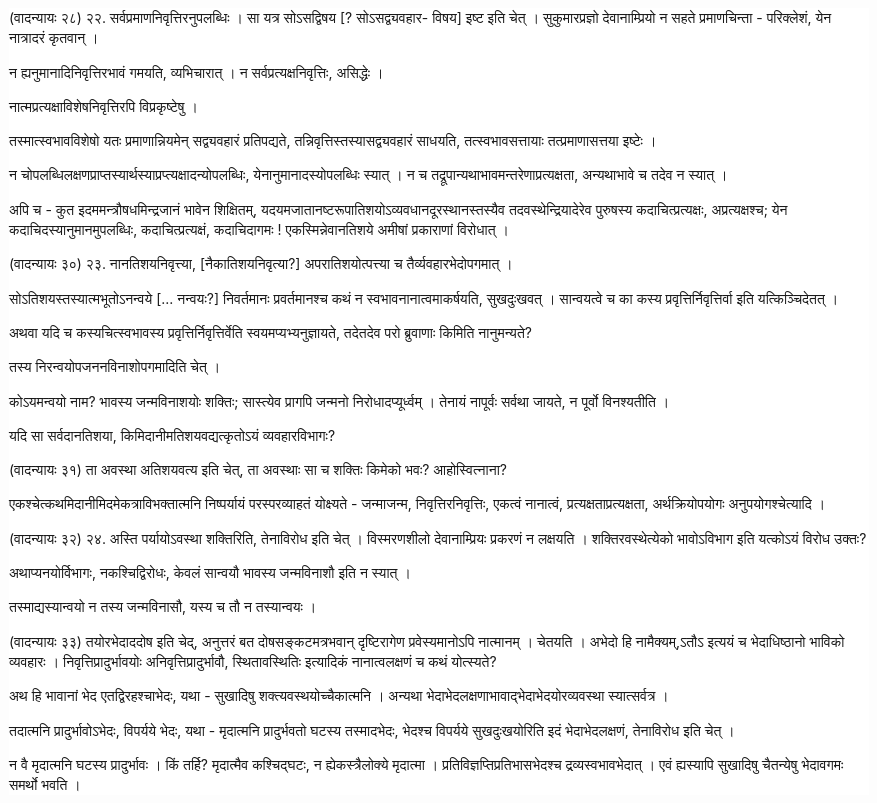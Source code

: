 (वादन्यायः २८)
२२. सर्वप्रमाणनिवृत्तिरनुपलब्धिः । सा यत्र सोऽसद्विषय [? सोऽसद्व्यवहार- विषय] इष्ट इति चेत् । सुकुमारप्रज्ञो देवानाम्प्रियो न सहते प्रमाणचिन्ता - परिक्लेशं, येन नात्रादरं कृतवान् ।

न ह्यनुमानादिनिवृत्तिरभावं गमयति, व्यभिचारात् । न सर्वप्रत्यक्षनिवृत्तिः, असिद्धेः ।

नात्मप्रत्यक्षाविशेषनिवृत्तिरपि विप्रकृष्टेषु ।

तस्मात्स्वभावविशेषो यतः प्रमाणान्नियमेन् सद्व्यवहारं प्रतिपद्यते, तन्निवृत्तिस्तस्यासद्व्यवहारं साधयति, तत्स्वभावसत्तायाः तत्प्रमाणासत्तया इष्टेः ।

न चोपलब्धिलक्षणप्राप्तस्यार्थस्याप्रप्त्यक्षादन्योपलब्धिः, येनानुमानादस्योपलब्धिः स्यात् । न च तद्रूपान्यथाभावमन्तरेणाप्रत्यक्षता, अन्यथाभावे च तदेव न स्यात् ।

अपि च - कुत इदममन्त्रौषधमिन्द्रजानं भावेन शिक्षितम्, यदयमजातानष्टरूपातिशयोऽव्यवधानदूरस्थानस्तस्यैव तदवस्थेन्द्रियादेरेव पुरुषस्य कदाचित्प्रत्यक्षः, अप्रत्यक्षश्च; येन कदाचिदस्यानुमानमुपलब्धिः, कदाचित्प्रत्यक्षं, कदाचिदागमः ! एकस्मिन्नेवानतिशये अमीषां प्रकाराणां विरोधात् ।

(वादन्यायः ३०)
२३. नानतिशयनिवृत्त्या, [नैकातिशयनिवृत्या?] अपरातिशयोत्पत्त्या च तैर्व्यवहारभेदोपगमात् ।

सोऽतिशयस्तस्यात्मभूतोऽनन्वये [... नन्वयः?] निवर्तमानः प्रवर्तमानश्च कथं न स्वभावनानात्वमाकर्षयति, सुखदुःखवत् । सान्वयत्वे च का कस्य प्रवृत्तिर्निवृत्तिर्वा इति यत्किञ्चिदेतत् ।

अथवा यदि च कस्यचित्स्वभावस्य प्रवृत्तिर्निवृत्तिर्वेति स्वयमप्यभ्यनुज्ञायते, तदेतदेव परो ब्रुवाणाः किमिति नानुमन्यते?

तस्य निरन्वयोपजननविनाशोपगमादिति चेत् ।

कोऽयमन्वयो नाम? भावस्य जन्मविनाशयोः शक्तिः; सास्त्येव प्रागपि जन्मनो निरोधादप्यूर्ध्वम् । तेनायं नापूर्वः सर्वथा जायते, न पूर्वो विनश्यतीति ।

यदि सा सर्वदानतिशया, किमिदानीमतिशयवद्यत्कृतोऽयं व्यवहारविभागः?

(वादन्यायः ३१)
ता अवस्था अतिशयवत्य इति चेत्, ता अवस्थाः सा च शक्तिः किमेको भवः? आहोस्वित्नाना?

एकश्चेत्कथमिदानीमिदमेकत्राविभक्तात्मनि निष्पर्यायं परस्परव्याहतं योक्ष्यते - जन्माजन्म, निवृत्तिरनिवृत्तिः, एकत्वं नानात्वं, प्रत्यक्षताप्रत्यक्षता, अर्थक्रियोपयोगः अनुपयोगश्चेत्यादि ।

(वादन्यायः ३२)
२४. अस्ति पर्यायोऽवस्था शक्तिरिति, तेनाविरोध इति चेत् । विस्मरणशीलो देवानाम्प्रियः प्रकरणं न लक्षयति । शक्तिरवस्थेत्येको भावोऽविभाग इति यत्कोऽयं विरोध उक्तः?

अथाप्यनयोर्विभागः, नकश्चिद्विरोधः, केवलं सान्वयौ भावस्य जन्मविनाशौ इति न स्यात् ।

तस्माद्यस्यान्वयो न तस्य जन्मविनासौ, यस्य च तौ न तस्यान्वयः ।

(वादन्यायः ३३)
तयोरभेदाददोष इति चेद्, अनुत्तरं बत दोषसङ्कटमत्रभवान् दृष्टिरागेण प्रवेस्यमानोऽपि नात्मानम् । चेतयति । अभेदो हि नामैक्यम्,ऽतौऽ इत्ययं च भेदाधिष्ठानो भाविको व्यवहारः । निवृत्तिप्रादुर्भावयोः अनिवृत्तिप्रादुर्भावौ, स्थितावस्थितिः इत्यादिकं नानात्वलक्षणं च कथं योत्स्यते?

अथ हि भावानां भेद एतद्विरहश्चाभेदः, यथा - सुखादिषु शक्त्यवस्थयोच्चैकात्मनि । अन्यथा भेदाभेदलक्षणाभावाद्भेदाभेदयोरव्यवस्था स्यात्सर्वत्र ।

तदात्मनि प्रादुर्भावोऽभेदः, विपर्यये भेदः, यथा - मृदात्मनि प्रादुर्भवतो घटस्य तस्मादभेदः, भेदश्च विपर्यये सुखदुःखयोरिति इदं भेदाभेदलक्षणं, तेनाविरोध इति चेत् ।

न वै मृदात्मनि घटस्य प्रादुर्भावः । किं तर्हि? मृदात्मैव कश्चिद्घटः, न ह्येकस्त्रैलोक्ये मृदात्मा । प्रतिविज्ञप्तिप्रतिभासभेदश्च द्रव्यस्वभावभेदात् । एवं ह्यस्यापि सुखादिषु चैतन्येषु भेदावगमः समर्थो भवति ।
